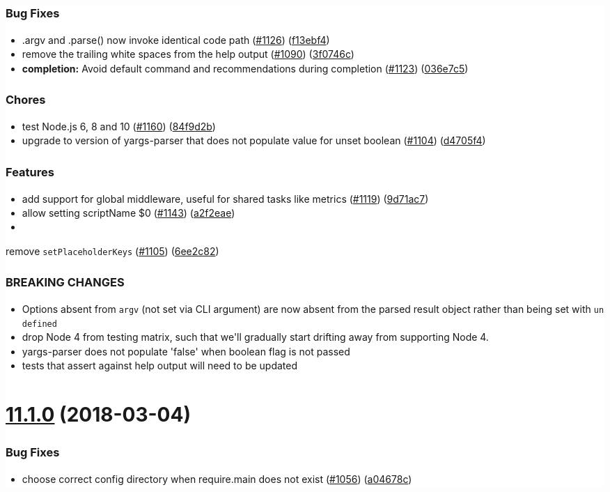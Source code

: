 ### Bug Fixes

* .argv and .parse() now invoke identical code
  path ([#1126](https://github.com/yargs/yargs/issues/1126)) ([f13ebf4](https://github.com/yargs/yargs/commit/f13ebf4))
* remove the trailing white spaces from the help
  output ([#1090](https://github.com/yargs/yargs/issues/1090)) ([3f0746c](https://github.com/yargs/yargs/commit/3f0746c))
* **completion:** Avoid default command and recommendations during
  completion ([#1123](https://github.com/yargs/yargs/issues/1123)) ([036e7c5](https://github.com/yargs/yargs/commit/036e7c5))

### Chores

* test Node.js 6, 8 and
  10 ([#1160](https://github.com/yargs/yargs/issues/1160)) ([84f9d2b](https://github.com/yargs/yargs/commit/84f9d2b))
* upgrade to version of yargs-parser that does not populate value for unset
  boolean ([#1104](https://github.com/yargs/yargs/issues/1104)) ([d4705f4](https://github.com/yargs/yargs/commit/d4705f4))

### Features

* add support for global middleware, useful for shared tasks like
  metrics ([#1119](https://github.com/yargs/yargs/issues/1119)) ([9d71ac7](https://github.com/yargs/yargs/commit/9d71ac7))
* allow setting scriptName
  $0 ([#1143](https://github.com/yargs/yargs/issues/1143)) ([a2f2eae](https://github.com/yargs/yargs/commit/a2f2eae))
*
remove `setPlaceholderKeys` ([#1105](https://github.com/yargs/yargs/issues/1105)) ([6ee2c82](https://github.com/yargs/yargs/commit/6ee2c82))

### BREAKING CHANGES

* Options absent from `argv` (not set via CLI argument) are now absent from the parsed result object rather than being
  set with `undefined`
* drop Node 4 from testing matrix, such that we'll gradually start drifting away from supporting Node 4.
* yargs-parser does not populate 'false' when boolean flag is not passed
* tests that assert against help output will need to be updated

<a name="11.1.0"></a>

# [11.1.0](https://github.com/yargs/yargs/compare/v11.0.0...v11.1.0) (2018-03-04)

### Bug Fixes

* choose correct config directory when require.main does not
  exist ([#1056](https://github.com/yargs/yargs/issues/1056)) ([a04678c](https://github.com/yargs/yargs/commit/a04678c))
